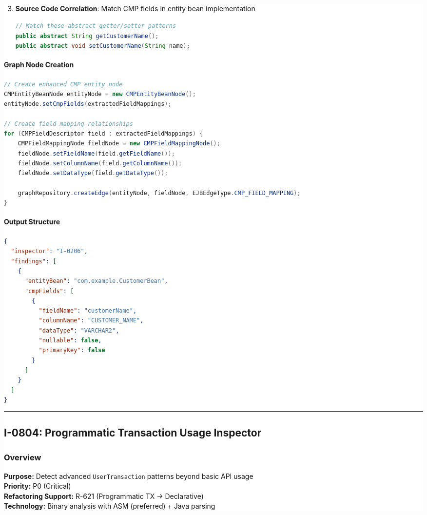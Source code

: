 3. **Source Code Correlation**: Match CMP fields in entity bean implementation
   ```java
   // Match these abstract getter/setter patterns
   public abstract String getCustomerName();
   public abstract void setCustomerName(String name);
   ```

#### Graph Node Creation
```java
// Create enhanced CMP entity node
CMPEntityBeanNode entityNode = new CMPEntityBeanNode();
entityNode.setCmpFields(extractedFieldMappings);

// Create field mapping relationships
for (CMPFieldDescriptor field : extractedFieldMappings) {
    CMPFieldMappingNode fieldNode = new CMPFieldMappingNode();
    fieldNode.setFieldName(field.getFieldName());
    fieldNode.setColumnName(field.getColumnName());
    fieldNode.setDataType(field.getDataType());
    
    graphRepository.createEdge(entityNode, fieldNode, EJBEdgeType.CMP_FIELD_MAPPING);
}
```

#### Output Structure
```json
{
  "inspector": "I-0206",
  "findings": [
    {
      "entityBean": "com.example.CustomerBean",
      "cmpFields": [
        {
          "fieldName": "customerName",
          "columnName": "CUSTOMER_NAME", 
          "dataType": "VARCHAR2",
          "nullable": false,
          "primaryKey": false
        }
      ]
    }
  ]
}
```

---

## I-0804: Programmatic Transaction Usage Inspector

### Overview
**Purpose:** Detect advanced `UserTransaction` patterns beyond basic API usage  
**Priority:** P0 (Critical)  
**Refactoring Support:** R-621 (Programmatic TX → Declarative)  
**Technology:** Binary analysis with ASM (preferred) + Java parsing  
